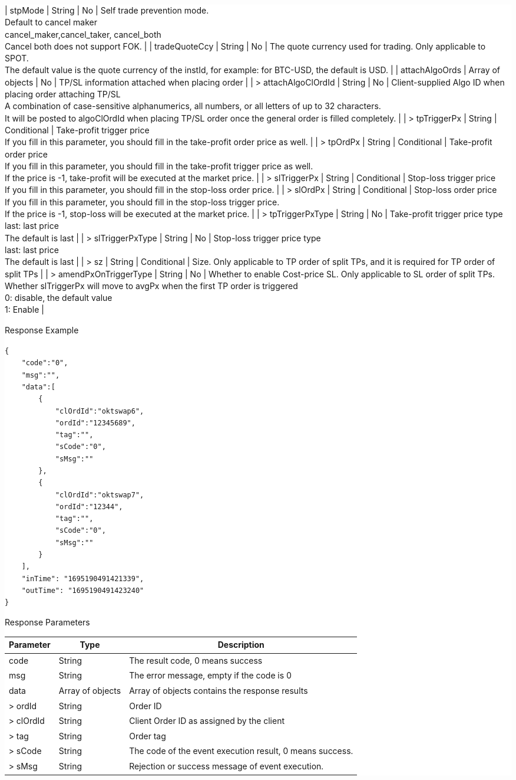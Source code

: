 | stpMode | String | No | Self trade prevention mode.<br>Default to cancel maker<br>cancel_maker,cancel_taker, cancel_both<br>Cancel both does not support FOK. |
| tradeQuoteCcy | String | No | The quote currency used for trading. Only applicable to SPOT.<br>The default value is the quote currency of the instId, for example: for BTC-USD, the default is USD. |
| attachAlgoOrds | Array of objects | No | TP/SL information attached when placing order |
| > attachAlgoClOrdId | String | No | Client-supplied Algo ID when placing order attaching TP/SL<br>A combination of case-sensitive alphanumerics, all numbers, or all letters of up to 32 characters.<br>It will be posted to algoClOrdId when placing TP/SL order once the general order is filled completely. |
| > tpTriggerPx | String | Conditional | Take-profit trigger price<br>If you fill in this parameter, you should fill in the take-profit order price as well. |
| > tpOrdPx | String | Conditional | Take-profit order price<br>If you fill in this parameter, you should fill in the take-profit trigger price as well.<br>If the price is -1, take-profit will be executed at the market price. |
| > slTriggerPx | String | Conditional | Stop-loss trigger price<br>If you fill in this parameter, you should fill in the stop-loss order price. |
| > slOrdPx | String | Conditional | Stop-loss order price<br>If you fill in this parameter, you should fill in the stop-loss trigger price.<br>If the price is -1, stop-loss will be executed at the market price. |
| > tpTriggerPxType | String | No | Take-profit trigger price type<br>last: last price<br>The default is last |
| > slTriggerPxType | String | No | Stop-loss trigger price type<br>last: last price<br>The default is last |
| > sz | String | Conditional | Size. Only applicable to TP order of split TPs, and it is required for TP order of split TPs |
| > amendPxOnTriggerType | String | No | Whether to enable Cost-price SL. Only applicable to SL order of split TPs. Whether slTriggerPx will move to avgPx when the first TP order is triggered<br>0: disable, the default value<br>1: Enable |

Response Example

```
{
    "code":"0",
    "msg":"",
    "data":[
        {
            "clOrdId":"oktswap6",
            "ordId":"12345689",
            "tag":"",
            "sCode":"0",
            "sMsg":""
        },
        {
            "clOrdId":"oktswap7",
            "ordId":"12344",
            "tag":"",
            "sCode":"0",
            "sMsg":""
        }
    ],
    "inTime": "1695190491421339",
    "outTime": "1695190491423240"
}
```

Response Parameters

| Parameter | Type | Description |
|-----------|------|-------------|
| code | String | The result code, 0 means success |
| msg | String | The error message, empty if the code is 0 |
| data | Array of objects | Array of objects contains the response results |
| > ordId | String | Order ID |
| > clOrdId | String | Client Order ID as assigned by the client |
| > tag | String | Order tag |
| > sCode | String | The code of the event execution result, 0 means success. |
| > sMsg | String | Rejection or success message of event execution. |